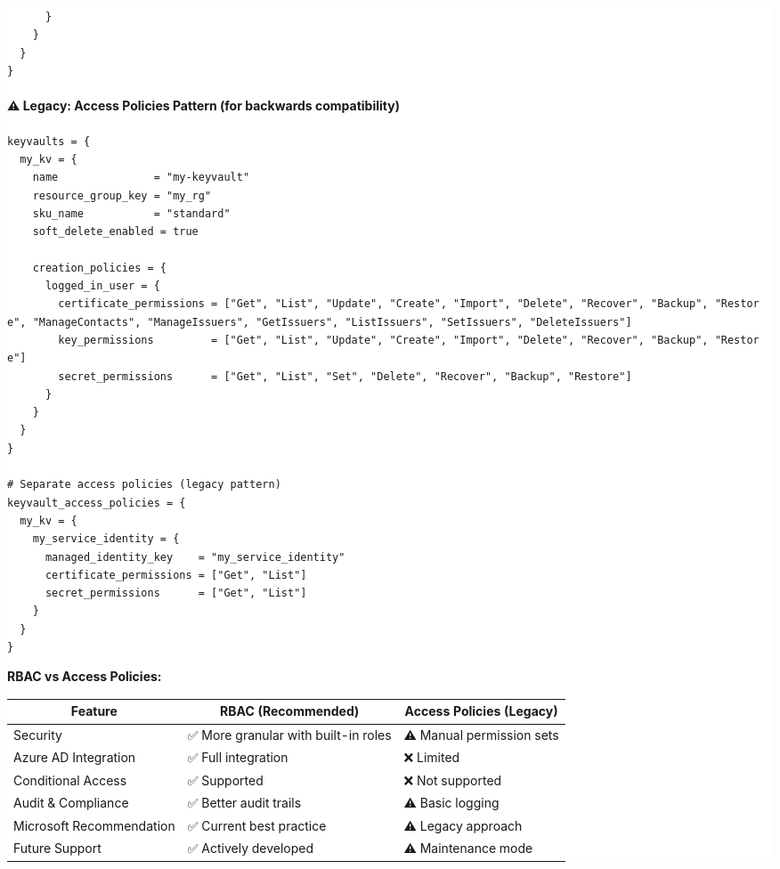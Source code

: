 ```hcl
      }
    }
  }
}
```

#### ⚠️ Legacy: Access Policies Pattern (for backwards compatibility)

```hcl
keyvaults = {
  my_kv = {
    name               = "my-keyvault"
    resource_group_key = "my_rg"
    sku_name           = "standard"
    soft_delete_enabled = true

    creation_policies = {
      logged_in_user = {
        certificate_permissions = ["Get", "List", "Update", "Create", "Import", "Delete", "Recover", "Backup", "Restore", "ManageContacts", "ManageIssuers", "GetIssuers", "ListIssuers", "SetIssuers", "DeleteIssuers"]
        key_permissions         = ["Get", "List", "Update", "Create", "Import", "Delete", "Recover", "Backup", "Restore"]
        secret_permissions      = ["Get", "List", "Set", "Delete", "Recover", "Backup", "Restore"]
      }
    }
  }
}

# Separate access policies (legacy pattern)
keyvault_access_policies = {
  my_kv = {
    my_service_identity = {
      managed_identity_key    = "my_service_identity"
      certificate_permissions = ["Get", "List"]
      secret_permissions      = ["Get", "List"]
    }
  }
}
```

**RBAC vs Access Policies:**

| Feature | RBAC (Recommended) | Access Policies (Legacy) |
|---------|-------------------|-------------------------|
| Security | ✅ More granular with built-in roles | ⚠️ Manual permission sets |
| Azure AD Integration | ✅ Full integration | ❌ Limited |
| Conditional Access | ✅ Supported | ❌ Not supported |
| Audit & Compliance | ✅ Better audit trails | ⚠️ Basic logging |
| Microsoft Recommendation | ✅ Current best practice | ⚠️ Legacy approach |
| Future Support | ✅ Actively developed | ⚠️ Maintenance mode |
